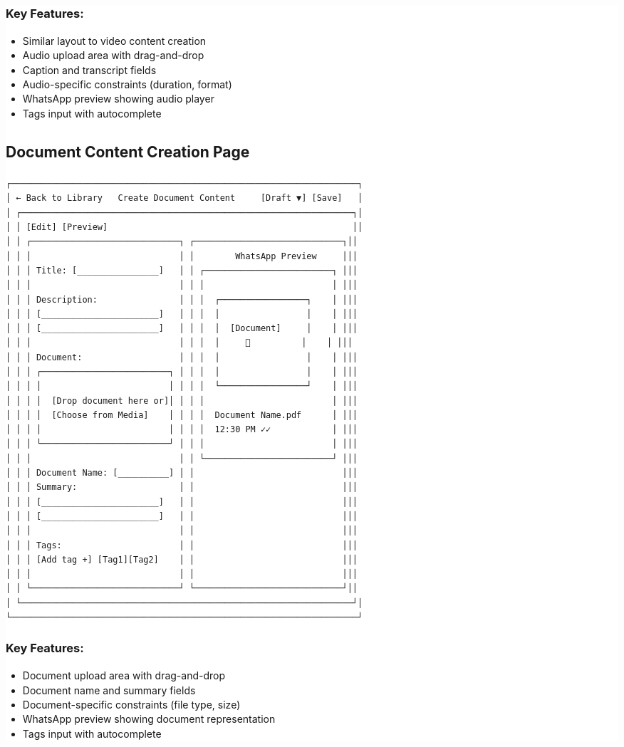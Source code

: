 ### Key Features:
- Similar layout to video content creation
- Audio upload area with drag-and-drop
- Caption and transcript fields
- Audio-specific constraints (duration, format)
- WhatsApp preview showing audio player
- Tags input with autocomplete

## Document Content Creation Page

```
┌────────────────────────────────────────────────────────────────────┐
│ ← Back to Library   Create Document Content     [Draft ▼] [Save]   │
│ ┌─────────────────────────────────────────────────────────────────┐│
│ │ [Edit] [Preview]                                                ││
│ │ ┌─────────────────────────────┐ ┌─────────────────────────────┐││
│ │ │                             │ │        WhatsApp Preview     │││
│ │ │ Title: [________________]   │ │ ┌─────────────────────────┐ │││
│ │ │                             │ │ │                         │ │││
│ │ │ Description:                │ │ │  ┌─────────────────┐    │ │││
│ │ │ [_______________________]   │ │ │  │                 │    │ │││
│ │ │ [_______________________]   │ │ │  │  [Document]     │    │ │││
│ │ │                             │ │ │  │     📄          │    │ │││
│ │ │ Document:                   │ │ │  │                 │    │ │││
│ │ │ ┌─────────────────────────┐ │ │ │  │                 │    │ │││
│ │ │ │                         │ │ │ │  └─────────────────┘    │ │││
│ │ │ │  [Drop document here or]│ │ │ │                         │ │││
│ │ │ │  [Choose from Media]    │ │ │ │  Document Name.pdf      │ │││
│ │ │ │                         │ │ │ │  12:30 PM ✓✓            │ │││
│ │ │ └─────────────────────────┘ │ │ │                         │ │││
│ │ │                             │ │ └─────────────────────────┘ │││
│ │ │ Document Name: [__________] │ │                             │││
│ │ │ Summary:                    │ │                             │││
│ │ │ [_______________________]   │ │                             │││
│ │ │ [_______________________]   │ │                             │││
│ │ │                             │ │                             │││
│ │ │ Tags:                       │ │                             │││
│ │ │ [Add tag +] [Tag1][Tag2]    │ │                             │││
│ │ │                             │ │                             │││
│ │ └─────────────────────────────┘ └─────────────────────────────┘││
│ └─────────────────────────────────────────────────────────────────┘│
└────────────────────────────────────────────────────────────────────┘
```

### Key Features:
- Document upload area with drag-and-drop
- Document name and summary fields
- Document-specific constraints (file type, size)
- WhatsApp preview showing document representation
- Tags input with autocomplete

